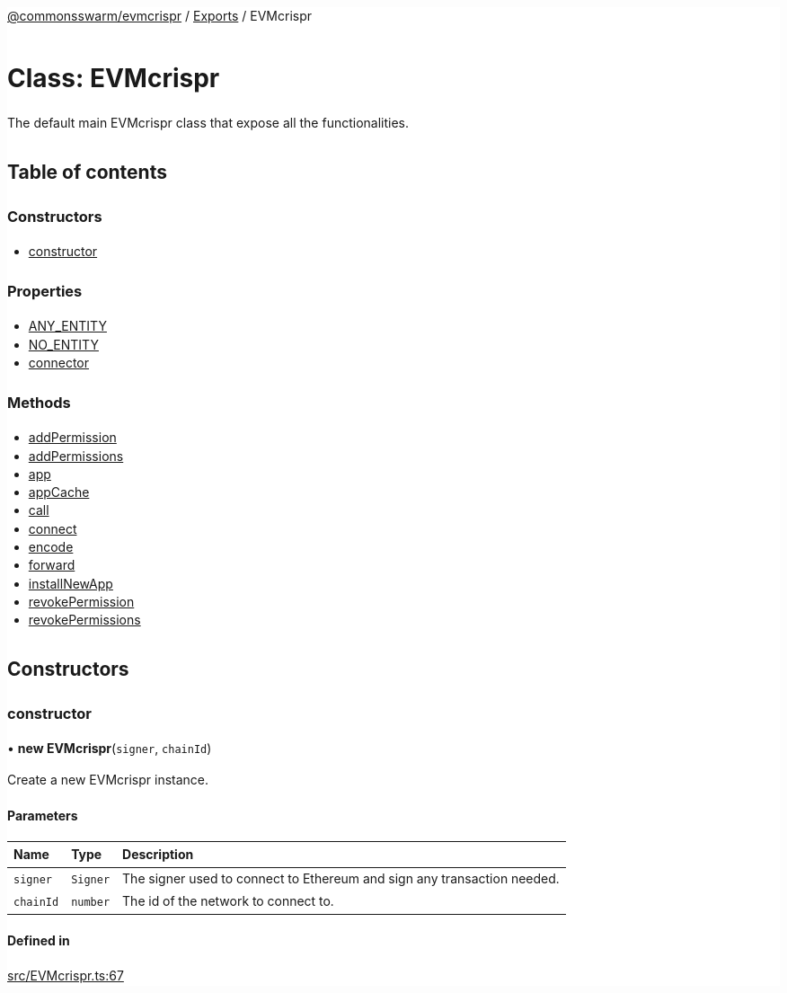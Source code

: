 [@commonsswarm/evmcrispr](../README.md) / [Exports](../modules.md) / EVMcrispr

# Class: EVMcrispr

The default main EVMcrispr class that expose all the functionalities.

## Table of contents

### Constructors

- [constructor](EVMcrispr.md#constructor)

### Properties

- [ANY\_ENTITY](EVMcrispr.md#any_entity)
- [NO\_ENTITY](EVMcrispr.md#no_entity)
- [connector](EVMcrispr.md#connector)

### Methods

- [addPermission](EVMcrispr.md#addpermission)
- [addPermissions](EVMcrispr.md#addpermissions)
- [app](EVMcrispr.md#app)
- [appCache](EVMcrispr.md#appcache)
- [call](EVMcrispr.md#call)
- [connect](EVMcrispr.md#connect)
- [encode](EVMcrispr.md#encode)
- [forward](EVMcrispr.md#forward)
- [installNewApp](EVMcrispr.md#installnewapp)
- [revokePermission](EVMcrispr.md#revokepermission)
- [revokePermissions](EVMcrispr.md#revokepermissions)

## Constructors

### constructor

• **new EVMcrispr**(`signer`, `chainId`)

Create a new EVMcrispr instance.

#### Parameters

| Name | Type | Description |
| :------ | :------ | :------ |
| `signer` | `Signer` | The signer  used to connect to Ethereum and sign any transaction needed. |
| `chainId` | `number` | The id of the network to connect to. |

#### Defined in

[src/EVMcrispr.ts:67](https://github.com/CommonsSwarm/EVMcrispr/blob/652215b/src/EVMcrispr.ts#L67)
